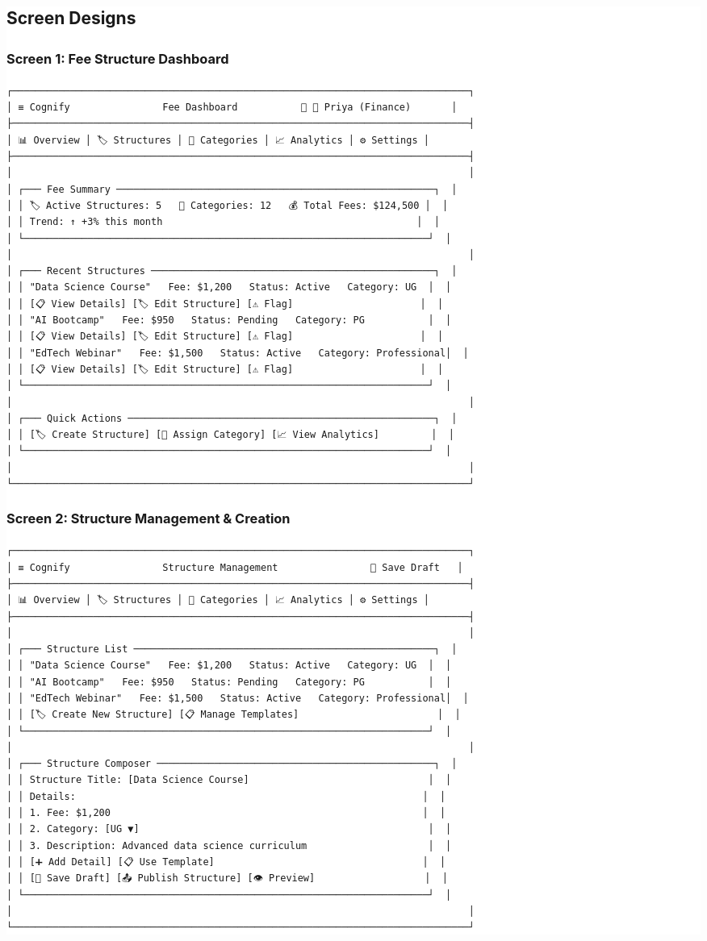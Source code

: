 ## Screen Designs

### Screen 1: Fee Structure Dashboard
```
┌───────────────────────────────────────────────────────────────────────────────┐
│ ≡ Cognify                Fee Dashboard           🔔 👤 Priya (Finance)       │
├───────────────────────────────────────────────────────────────────────────────┤
│ 📊 Overview │ 🏷️ Structures │ 👥 Categories │ 📈 Analytics │ ⚙️ Settings │
├───────────────────────────────────────────────────────────────────────────────┤
│                                                                               │
│ ┌─── Fee Summary ───────────────────────────────────────────────────────┐  │
│ │ 🏷️ Active Structures: 5   👥 Categories: 12   💰 Total Fees: $124,500 │  │
│ │ Trend: ↑ +3% this month                                            │  │
│ └──────────────────────────────────────────────────────────────────────┘  │
│                                                                               │
│ ┌─── Recent Structures ─────────────────────────────────────────────────┐  │
│ │ "Data Science Course"   Fee: $1,200   Status: Active   Category: UG  │  │
│ │ [📋 View Details] [🏷️ Edit Structure] [⚠️ Flag]                      │  │
│ │ "AI Bootcamp"   Fee: $950   Status: Pending   Category: PG           │  │
│ │ [📋 View Details] [🏷️ Edit Structure] [⚠️ Flag]                      │  │
│ │ "EdTech Webinar"   Fee: $1,500   Status: Active   Category: Professional│  │
│ │ [📋 View Details] [🏷️ Edit Structure] [⚠️ Flag]                      │  │
│ └──────────────────────────────────────────────────────────────────────┘  │
│                                                                               │
│ ┌─── Quick Actions ─────────────────────────────────────────────────────┐  │
│ │ [🏷️ Create Structure] [👥 Assign Category] [📈 View Analytics]         │  │
│ └──────────────────────────────────────────────────────────────────────┘  │
│                                                                               │
└───────────────────────────────────────────────────────────────────────────────┘
```

### Screen 2: Structure Management & Creation
```
┌───────────────────────────────────────────────────────────────────────────────┐
│ ≡ Cognify                Structure Management                💾 Save Draft   │
├───────────────────────────────────────────────────────────────────────────────┤
│ 📊 Overview │ 🏷️ Structures │ 👥 Categories │ 📈 Analytics │ ⚙️ Settings │
├───────────────────────────────────────────────────────────────────────────────┤
│                                                                               │
│ ┌─── Structure List ────────────────────────────────────────────────────┐  │
│ │ "Data Science Course"   Fee: $1,200   Status: Active   Category: UG  │  │
│ │ "AI Bootcamp"   Fee: $950   Status: Pending   Category: PG           │  │
│ │ "EdTech Webinar"   Fee: $1,500   Status: Active   Category: Professional│  │
│ │ [🏷️ Create New Structure] [📋 Manage Templates]                        │  │
│ └──────────────────────────────────────────────────────────────────────┘  │
│                                                                               │
│ ┌─── Structure Composer ────────────────────────────────────────────────┐  │
│ │ Structure Title: [Data Science Course]                               │  │
│ │ Details:                                                            │  │
│ │ 1. Fee: $1,200                                                      │  │
│ │ 2. Category: [UG ▼]                                                  │  │
│ │ 3. Description: Advanced data science curriculum                     │  │
│ │ [➕ Add Detail] [📋 Use Template]                                    │  │
│ │ [💾 Save Draft] [📤 Publish Structure] [👁️ Preview]                   │  │
│ └──────────────────────────────────────────────────────────────────────┘  │
│                                                                               │
└───────────────────────────────────────────────────────────────────────────────┘
```
